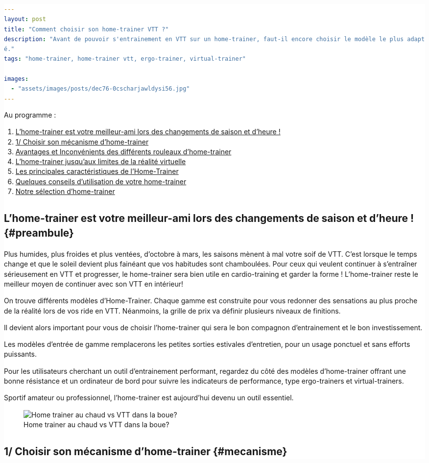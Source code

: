 ```yaml
---
layout: post
title: "Comment choisir son home-trainer VTT ?"
description: "Avant de pouvoir s'entrainement en VTT sur un home-trainer, faut-il encore choisir le modèle le plus adapté."
tags: "home-trainer, home-trainer vtt, ergo-trainer, virtual-trainer"

images:
  - "assets/images/posts/dec76-0cscharjawldysi56.jpg"
---
```


Au programme :

1. [L’home-trainer est votre meilleur-ami lors des changements de saison et d’heure !](#preambule)
2. [1/ Choisir son mécanisme d’home-trainer](#mecanisme)
3. [Avantages et Inconvénients des différents rouleaux d’home-trainer](#avantagnes-inconvenients)
4. [L’home-trainer jusqu’aux limites de la réalité virtuelle](#realite-virutelle)
5. [Les principales caractéristiques de l’Home-Trainer](#caracteristique)
6. [Quelques conseils d’utilisation de votre home-trainer](#conseils)
7. [Notre sélection d’home-trainer](#selection)

## L’home-trainer est votre meilleur-ami lors des changements de saison et d’heure ! {#preambule}

Plus humides, plus froides et plus ventées, d’octobre à mars, les saisons mènent à mal votre soif de VTT. C’est lorsque le temps change et que le soleil devient plus fainéant que vos habitudes sont chamboulées. Pour ceux qui veulent continuer à s’entraîner sérieusement en VTT et progresser, le home-trainer sera bien utile en cardio-training et garder la forme ! L’home-trainer reste le meilleur moyen de continuer avec son VTT en intérieur!

On trouve différents modèles d’Home-Trainer. Chaque gamme est construite pour vous redonner des sensations au plus proche de la réalité lors de vos ride en VTT. Néanmoins, la grille de prix va définir plusieurs niveaux de finitions.

Il devient alors important pour vous de choisir l’home-trainer qui sera le bon compagnon d’entrainement et le bon investissement.

Les modèles d’entrée de gamme remplacerons les petites sorties estivales d’entretien, pour un usage ponctuel et sans efforts puissants.

Pour les utilisateurs cherchant un outil d’entrainement performant, regardez du côté des modèles d’home-trainer offrant une bonne résistance et un ordinateur de bord pour suivre les indicateurs de performance, type ergo-trainers et virtual-trainers.

Sportif amateur ou professionnel, l’home-trainer est aujourd’hui devenu un outil essentiel.

<figure class="wp-caption">
  <img alt="Home trainer au chaud vs VTT dans la boue?" src="{{ site.url }}/assets/images/posts/dec76-0cscharjawldysi56.jpg" class="img-fluid"/>
  <figcaption class="wp-caption-text">Home trainer au chaud vs VTT dans la boue?</figcaption>
</figure>

## 1/ Choisir son mécanisme d’home-trainer {#mecanisme}
